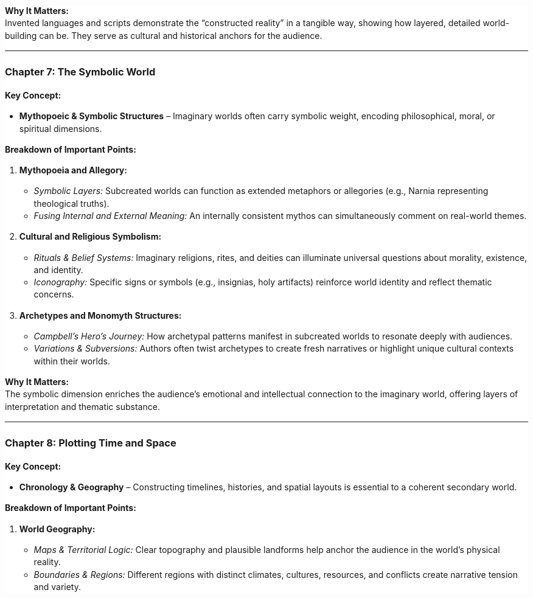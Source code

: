 **Why It Matters:**  
Invented languages and scripts demonstrate the “constructed reality” in a tangible way, showing how layered, detailed world-building can be. They serve as cultural and historical anchors for the audience.

---

### Chapter 7: The Symbolic World

**Key Concept:**

- **Mythopoeic & Symbolic Structures** – Imaginary worlds often carry symbolic weight, encoding philosophical, moral, or spiritual dimensions.

**Breakdown of Important Points:**

1. **Mythopoeia and Allegory:**

   - _Symbolic Layers:_ Subcreated worlds can function as extended metaphors or allegories (e.g., Narnia representing theological truths).
   - _Fusing Internal and External Meaning:_ An internally consistent mythos can simultaneously comment on real-world themes.

2. **Cultural and Religious Symbolism:**

   - _Rituals & Belief Systems:_ Imaginary religions, rites, and deities can illuminate universal questions about morality, existence, and identity.
   - _Iconography:_ Specific signs or symbols (e.g., insignias, holy artifacts) reinforce world identity and reflect thematic concerns.

3. **Archetypes and Monomyth Structures:**
   - _Campbell’s Hero’s Journey:_ How archetypal patterns manifest in subcreated worlds to resonate deeply with audiences.
   - _Variations & Subversions:_ Authors often twist archetypes to create fresh narratives or highlight unique cultural contexts within their worlds.

**Why It Matters:**  
The symbolic dimension enriches the audience’s emotional and intellectual connection to the imaginary world, offering layers of interpretation and thematic substance.

---

### Chapter 8: Plotting Time and Space

**Key Concept:**

- **Chronology & Geography** – Constructing timelines, histories, and spatial layouts is essential to a coherent secondary world.

**Breakdown of Important Points:**

1. **World Geography:**

   - _Maps & Territorial Logic:_ Clear topography and plausible landforms help anchor the audience in the world’s physical reality.
   - _Boundaries & Regions:_ Different regions with distinct climates, cultures, resources, and conflicts create narrative tension and variety.
